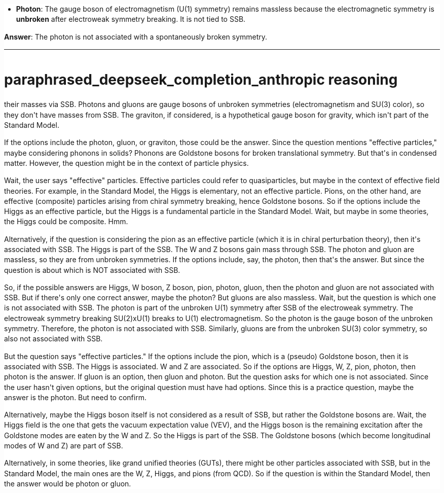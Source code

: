 - **Photon**: The gauge boson of electromagnetism (U(1) symmetry) remains massless because the electromagnetic symmetry is **unbroken** after electroweak symmetry breaking. It is not tied to SSB.

**Answer**: The photon is not associated with a spontaneously broken symmetry.

---

# paraphrased_deepseek_completion_anthropic reasoning

their masses via SSB. Photons and gluons are gauge bosons of unbroken symmetries (electromagnetism and SU(3) color), so they don't have masses from SSB. The graviton, if considered, is a hypothetical gauge boson for gravity, which isn't part of the Standard Model.

If the options include the photon, gluon, or graviton, those could be the answer. Since the question mentions "effective particles," maybe considering phonons in solids? Phonons are Goldstone bosons for broken translational symmetry. But that's in condensed matter. However, the question might be in the context of particle physics.

Wait, the user says "effective" particles. Effective particles could refer to quasiparticles, but maybe in the context of effective field theories. For example, in the Standard Model, the Higgs is elementary, not an effective particle. Pions, on the other hand, are effective (composite) particles arising from chiral symmetry breaking, hence Goldstone bosons. So if the options include the Higgs as an effective particle, but the Higgs is a fundamental particle in the Standard Model. Wait, but maybe in some theories, the Higgs could be composite. Hmm.

Alternatively, if the question is considering the pion as an effective particle (which it is in chiral perturbation theory), then it's associated with SSB. The Higgs is part of the SSB. The W and Z bosons gain mass through SSB. The photon and gluon are massless, so they are from unbroken symmetries. If the options include, say, the photon, then that's the answer. But since the question is about which is NOT associated with SSB.

So, if the possible answers are Higgs, W boson, Z boson, pion, photon, gluon, then the photon and gluon are not associated with SSB. But if there's only one correct answer, maybe the photon? But gluons are also massless. Wait, but the question is which one is not associated with SSB. The photon is part of the unbroken U(1) symmetry after SSB of the electroweak symmetry. The electroweak symmetry breaking SU(2)xU(1) breaks to U(1) electromagnetism. So the photon is the gauge boson of the unbroken symmetry. Therefore, the photon is not associated with SSB. Similarly, gluons are from the unbroken SU(3) color symmetry, so also not associated with SSB.

But the question says "effective particles." If the options include the pion, which is a (pseudo) Goldstone boson, then it is associated with SSB. The Higgs is associated. W and Z are associated. So if the options are Higgs, W, Z, pion, photon, then photon is the answer. If gluon is an option, then gluon and photon. But the question asks for which one is not associated. Since the user hasn't given options, but the original question must have had options. Since this is a practice question, maybe the answer is the photon. But need to confirm.

Alternatively, maybe the Higgs boson itself is not considered as a result of SSB, but rather the Goldstone bosons are. Wait, the Higgs field is the one that gets the vacuum expectation value (VEV), and the Higgs boson is the remaining excitation after the Goldstone modes are eaten by the W and Z. So the Higgs is part of the SSB. The Goldstone bosons (which become longitudinal modes of W and Z) are part of SSB.

Alternatively, in some theories, like grand unified theories (GUTs), there might be other particles associated with SSB, but in the Standard Model, the main ones are the W, Z, Higgs, and pions (from QCD). So if the question is within the Standard Model, then the answer would be photon or gluon.

